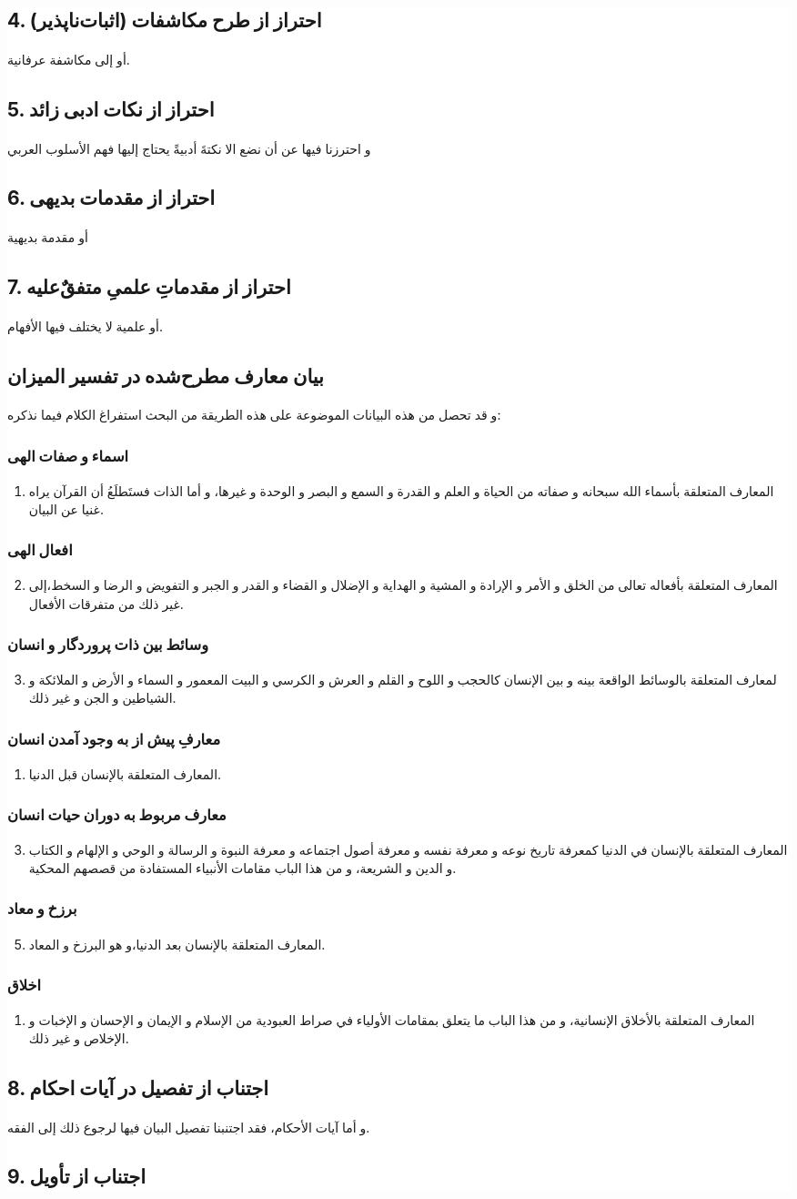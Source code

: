 ## 4. احتراز از طرح مکاشفات (اثبات‌ناپذیر)

أو إلی مكاشفة عرفانية.

## 5. احتراز از نکات ادبی زائد

و احترزنا فيها عن أن نضع الا نكتةَ أدبيةً يحتاج إليها فهم الأسلوب العربي

## 6. احتراز از مقدمات بدیهی

أو مقدمة بديهية

## 7. احتراز از مقدماتِ علمیِ متفقٌ‌علیه

أو علمية لا يختلف فيها الأفهام.

## بیان معارف مطرح‌شده در تفسیر المیزان

و قد تحصل من هذه البيانات الموضوعة علی هذه الطريقة من البحث استفراغ الكلام فيما نذكره:
### اسماء و صفات الهی
1. المعارف المتعلقة بأسماء الله سبحانه و صفاته من الحياة و العلم و القدرة و السمع و البصر و الوحدة و غيرها، و أما الذات فستَطلَعُ أن القرآن يراه غنيا عن البيان.
###  افعال الهی
2. المعارف المتعلقة بأفعاله تعالی من الخلق و الأمر و الإرادة و المشية و الهداية و الإضلال و القضاء و القدر و الجبر و التفويض و الرضا و السخط،إلی غير ذلك من متفرقات الأفعال.
###  وسائط بین ذات پروردگار و انسان
3. لمعارف المتعلقة بالوسائط الواقعة بينه و بين الإنسان كالحجب و اللوح و القلم و العرش و الكرسي و البيت المعمور و السماء و الأرض و الملائكة و الشياطين و الجن و غير ذلك.
### معارفِ پیش از به وجود آمدن انسان

1. المعارف المتعلقة بالإنسان قبل الدنيا.
### معارف مربوط به دوران حیات انسان
3. المعارف المتعلقة بالإنسان في الدنيا كمعرفة تاريخ نوعه و معرفة نفسه و معرفة أصول اجتماعه و معرفة النبوة و الرسالة و الوحي و الإلهام و الكتاب و الدين و الشريعة، و من هذا الباب مقامات الأنبياء المستفادة من قصصهم المحكية.
###  برزخ و معاد
5.  المعارف المتعلقة بالإنسان بعد الدنيا،و هو البرزخ و المعاد.
### اخلاق
 1. المعارف المتعلقة بالأخلاق الإنسانية، و من هذا الباب ما يتعلق بمقامات الأولياء في صراط العبودية من الإسلام و الإيمان و الإحسان و الإخبات و الإخلاص و غير ذلك.
## 8. اجتناب از تفصیل در آیات احکام

و أما آيات الأحكام، فقد اجتنبنا تفصيل البيان فيها لرجوع ذلك إلی الفقه.

## 9. اجتناب از تأویل
